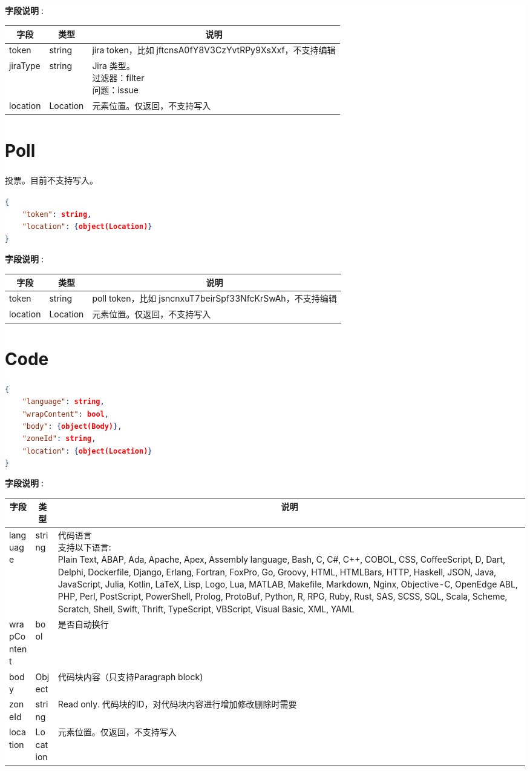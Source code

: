 **字段说明** :  

| 字段     | 类型     | 说明                                                     |
| -------- | -------- | -------------------------------------------------------- |
| token    | string   | jira token，比如 jftcnsA0fY8V3CzYvtRPy9XsXxf，不支持编辑 |
| jiraType | string   | Jira 类型。<br>过滤器：filter<br>问题：issue             |
| location | Location | 元素位置。仅返回，不支持写入                             |

# Poll

投票。目前不支持写入。

```json
{
    "token": string,
    "location": {object(Location)}
}
```

**字段说明** :  

| 字段     | 类型     | 说明                                                     |
| -------- | -------- | -------------------------------------------------------- |
| token    | string   | poll token，比如 jsncnxuT7beirSpf33NfcKrSwAh，不支持编辑 |
| location | Location | 元素位置。仅返回，不支持写入                             |

# Code
```json
{
    "language": string,
    "wrapContent": bool,
    "body": {object(Body)},
    "zoneId": string,
    "location": {object(Location)}
}
```
**字段说明** :  

| 字段     | 类型     | 说明                                                     |
| -------- | -------- | -------------------------------------------------------- |
| language    | string   | 代码语言 <br>支持以下语言: <br>Plain Text, ABAP, Ada, Apache, Apex, Assembly language, Bash, C, C#, C++, COBOL, CSS, CoffeeScript, D, Dart, Delphi, Dockerfile, Django, Erlang, Fortran, FoxPro, Go, Groovy, HTML, HTMLBars, HTTP, Haskell, JSON, Java, JavaScript, Julia, Kotlin, LaTeX, Lisp, Logo, Lua, MATLAB, Makefile, Markdown, Nginx, Objective-C, OpenEdge ABL, PHP, Perl, PostScript, PowerShell, Prolog, ProtoBuf, Python, R, RPG, Ruby, Rust, SAS, SCSS, SQL, Scala, Scheme, Scratch, Shell, Swift, Thrift, TypeScript, VBScript, Visual Basic, XML, YAML |
| wrapContent | bool | 是否自动换行                             |
| body | Object | 代码块内容（只支持Paragraph block)                     |
| zoneId | string | Read only. 代码块的ID，对代码块内容进行增加修改删除时需要                   |
| location | Location | 元素位置。仅返回，不支持写入                             |
